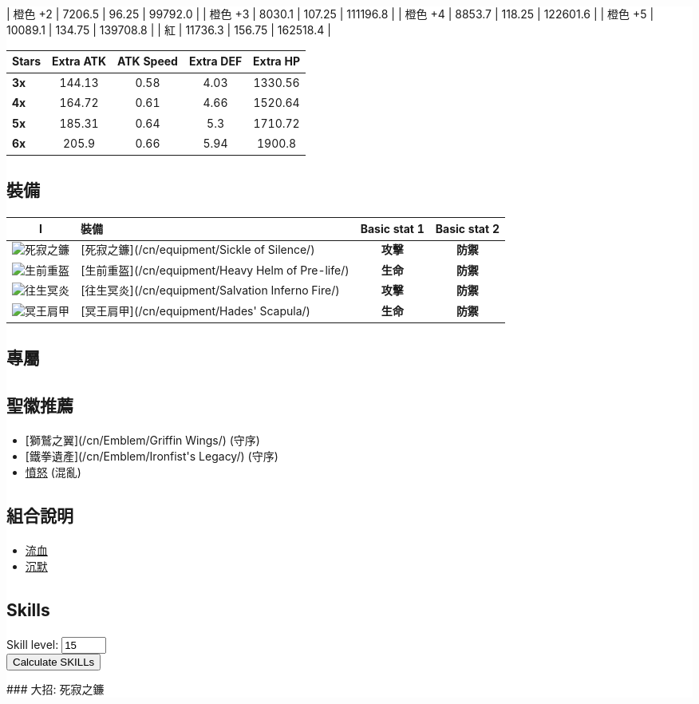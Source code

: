   | 橙色 +2 | 7206.5 | 96.25 | 99792.0 |
  | 橙色 +3 | 8030.1 | 107.25 | 111196.8 |
  | 橙色 +4 | 8853.7 | 118.25 | 122601.6 |
  | 橙色 +5 | 10089.1 | 134.75 | 139708.8 |
  | 紅 | 11736.3 | 156.75 | 162518.4 |

  |          Stars      |  Extra ATK |  ATK Speed | Extra DEF |    Extra HP   | 
  |:--------------------|:----------:|:----------:|:---------:|:-------------:|
  | **3x** <i class="fas fa-star"/> | 144.13 | 0.58 | 4.03 | 1330.56 |
  | **4x** <i class="fas fa-star"/> | 164.72 | 0.61 | 4.66 | 1520.64 |
  | **5x** <i class="fas fa-star"/> | 185.31 | 0.64 | 5.3 | 1710.72 |
  | **6x** <i class="fas fa-star"/> | 205.9 | 0.66 | 5.94 | 1900.8 |

## 裝備

  | I | 裝備  |  Basic stat 1 | Basic stat 2 | 
  |:-:|:-------------|:-------------:|:------------:|
  | ![死寂之鐮](/images/e/e_3091.png) | [死寂之鐮](/cn/equipment/Sickle of Silence/) | **攻擊** | **防禦** | 
  | ![生前重盔](/images/e/e_3092.png) | [生前重盔](/cn/equipment/Heavy Helm of Pre-life/) | **生命** | **防禦** | 
  | ![往生冥炎](/images/e/e_3093.png) | [往生冥炎](/cn/equipment/Salvation Inferno Fire/) | **攻擊** | **防禦** | 
  | ![冥王肩甲](/images/e/e_3094.png) | [冥王肩甲](/cn/equipment/Hades' Scapula/) | **生命** | **防禦** | 

## 專屬


## 聖徽推薦

* [獅鷲之翼](/cn/Emblem/Griffin Wings/) (守序)
* [鐵拳遺產](/cn/Emblem/Ironfist's Legacy/) (守序)
* [憤怒](/cn/Emblem/Anger/) (混亂)

## 組合說明

* [流血](/combination/流血/) 
* [沉默](/combination/沉默/) 


## Skills
 <form id="form">
  <label>Skill level: <input type="number" id="level" name="level" placeholder="Skill level" min="1" max="19" value="15"/><br/></label>
  <label style="display:none;">Unit Attack: <input type="number" id="atk" name="atk" placeholder="Attack" min="1" max="999999" value="100000"/><br/></label>
  <label style="display:none;">Unit level: <input type="number" id="unitlevel" name="unitlevel" placeholder="Unit Level" min="1" max="120" value="100"/><br/></label>
  <button type="submit">Calculate SKILLs</button>
  <p id="log"></p>
  </form>
### 大招: 死寂之鐮